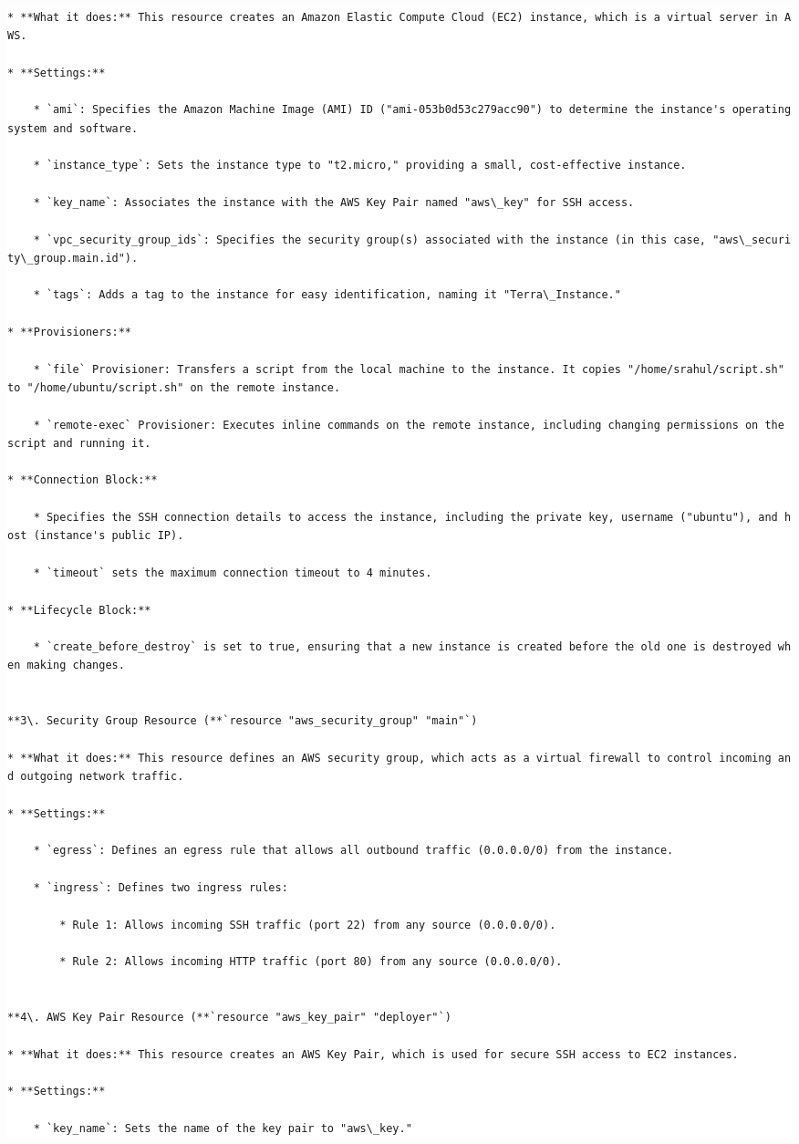     * **What it does:** This resource creates an Amazon Elastic Compute Cloud (EC2) instance, which is a virtual server in AWS.
        
    * **Settings:**
        
        * `ami`: Specifies the Amazon Machine Image (AMI) ID ("ami-053b0d53c279acc90") to determine the instance's operating system and software.
            
        * `instance_type`: Sets the instance type to "t2.micro," providing a small, cost-effective instance.
            
        * `key_name`: Associates the instance with the AWS Key Pair named "aws\_key" for SSH access.
            
        * `vpc_security_group_ids`: Specifies the security group(s) associated with the instance (in this case, "aws\_security\_group.main.id").
            
        * `tags`: Adds a tag to the instance for easy identification, naming it "Terra\_Instance."
            
    * **Provisioners:**
        
        * `file` Provisioner: Transfers a script from the local machine to the instance. It copies "/home/srahul/script.sh" to "/home/ubuntu/script.sh" on the remote instance.
            
        * `remote-exec` Provisioner: Executes inline commands on the remote instance, including changing permissions on the script and running it.
            
    * **Connection Block:**
        
        * Specifies the SSH connection details to access the instance, including the private key, username ("ubuntu"), and host (instance's public IP).
            
        * `timeout` sets the maximum connection timeout to 4 minutes.
            
    * **Lifecycle Block:**
        
        * `create_before_destroy` is set to true, ensuring that a new instance is created before the old one is destroyed when making changes.
            
    
    **3\. Security Group Resource (**`resource "aws_security_group" "main"`)
    
    * **What it does:** This resource defines an AWS security group, which acts as a virtual firewall to control incoming and outgoing network traffic.
        
    * **Settings:**
        
        * `egress`: Defines an egress rule that allows all outbound traffic (0.0.0.0/0) from the instance.
            
        * `ingress`: Defines two ingress rules:
            
            * Rule 1: Allows incoming SSH traffic (port 22) from any source (0.0.0.0/0).
                
            * Rule 2: Allows incoming HTTP traffic (port 80) from any source (0.0.0.0/0).
                
    
    **4\. AWS Key Pair Resource (**`resource "aws_key_pair" "deployer"`)
    
    * **What it does:** This resource creates an AWS Key Pair, which is used for secure SSH access to EC2 instances.
        
    * **Settings:**
        
        * `key_name`: Sets the name of the key pair to "aws\_key."
            